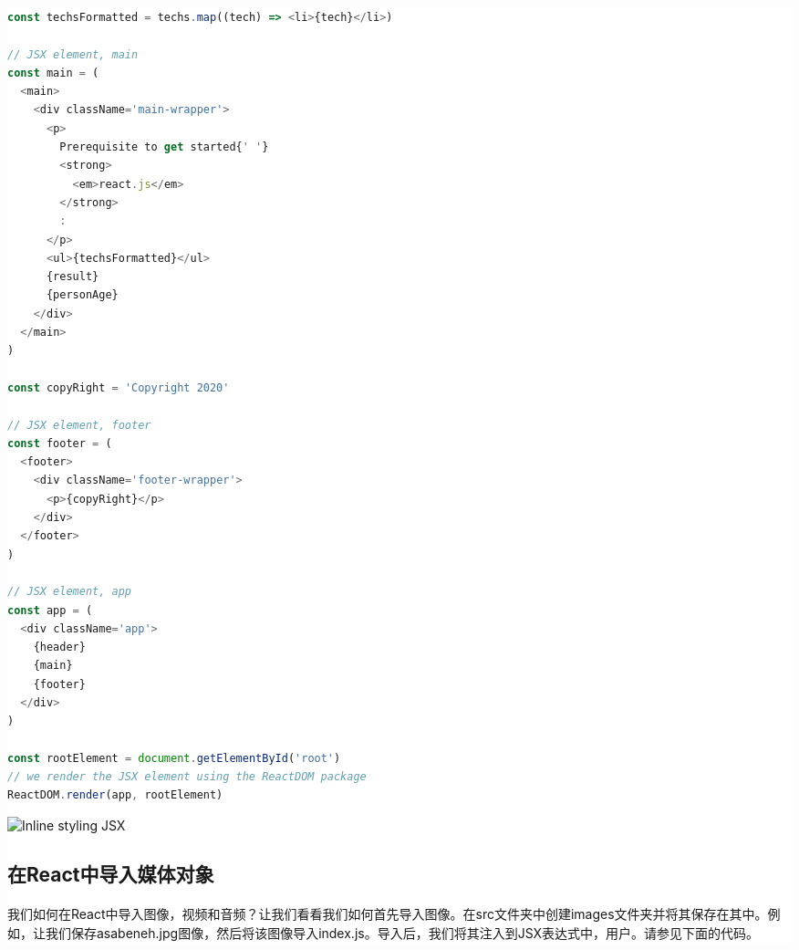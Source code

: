 ```js
const techsFormatted = techs.map((tech) => <li>{tech}</li>)

// JSX element, main
const main = (
  <main>
    <div className='main-wrapper'>
      <p>
        Prerequisite to get started{' '}
        <strong>
          <em>react.js</em>
        </strong>
        :
      </p>
      <ul>{techsFormatted}</ul>
      {result}
      {personAge}
    </div>
  </main>
)

const copyRight = 'Copyright 2020'

// JSX element, footer
const footer = (
  <footer>
    <div className='footer-wrapper'>
      <p>{copyRight}</p>
    </div>
  </footer>
)

// JSX element, app
const app = (
  <div className='app'>
    {header}
    {main}
    {footer}
  </div>
)

const rootElement = document.getElementById('root')
// we render the JSX element using the ReactDOM package
ReactDOM.render(app, rootElement)
```

![Inline styling JSX](../images/inecting_data_to_jsx_create_react_app.png)

## 在React中导入媒体对象

我们如何在React中导入图像，视频和音频？让我们看看我们如何首先导入图像。在src文件夹中创建images文件夹并将其保存在其中。例如，让我们保存asabeneh.jpg图像，然后将该图像导入index.js。导入后，我们将其注入到JSX表达式中，用户。请参见下面的代码。
